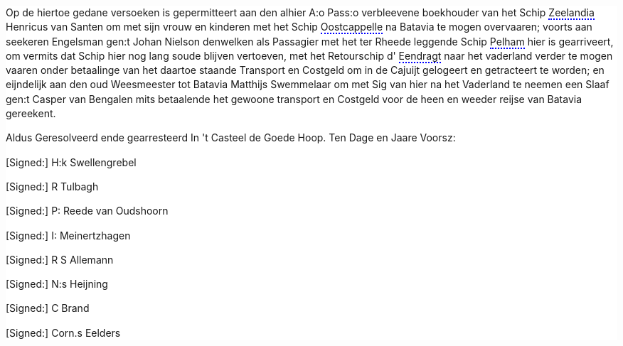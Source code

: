 Op de hiertoe gedane versoeken is gepermitteert aan den alhier A:o Pass:o verbleevene boekhouder van het Schip <span style="border-bottom: 2px dotted #0000FF;">Zeelandia</span> Henricus van Santen om met sijn vrouw en kinderen met het Schip <span style="border-bottom: 2px dotted #0000FF;">Oostcappelle</span> na Batavia te mogen overvaaren; voorts aan seekeren Engelsman gen:t Johan Nielson denwelken als Passagier met het ter Rheede leggende Schip <span style="border-bottom: 2px dotted #0000FF;">Pelham</span> hier is gearriveert, om vermits dat Schip hier nog lang soude blijven vertoeven, met het Retourschip d' <span style="border-bottom: 2px dotted #0000FF;">Eendragt</span> naar het vaderland verder te mogen vaaren onder betaalinge van het daartoe staande Transport en Costgeld om in de Cajuijt gelogeert en getracteert te worden; en eijndelijk aan den oud Weesmeester tot Batavia Matthijs Swemmelaar om met Sig van hier na het Vaderland te neemen een Slaaf gen:t Casper van Bengalen mits betaalende het gewoone transport en Costgeld voor de heen en weeder reijse van Batavia gereekent.

Aldus Geresolveerd ende gearresteerd In 't Casteel de Goede Hoop. Ten Dage en Jaare Voorsz:

[Signed:] H:k Swellengrebel

[Signed:] R Tulbagh

[Signed:] P: Reede van Oudshoorn

[Signed:] I: Meinertzhagen

[Signed:] R S Allemann

[Signed:] N:s Heijning

[Signed:] C Brand

[Signed:] Corn.s Eelders

